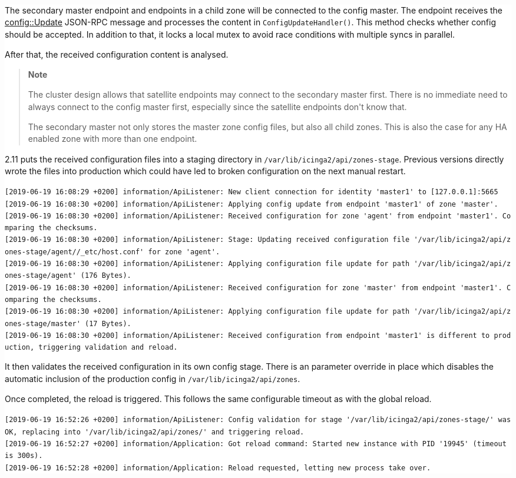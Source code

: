 The secondary master endpoint and endpoints in a child zone will be connected to the config
master. The endpoint receives the [config::Update](19-technical-concepts.md#technical-concepts-json-rpc-messages-config-update)
JSON-RPC message and processes the content in `ConfigUpdateHandler()`. This method checks
whether config should be accepted. In addition to that, it locks a local mutex to avoid race conditions
with multiple syncs in parallel.

After that, the received configuration content is analysed.

> **Note**
>
> The cluster design allows that satellite endpoints may connect to the secondary master first.
> There is no immediate need to always connect to the config master first, especially since
> the satellite endpoints don't know that.
>
> The secondary master not only stores the master zone config files, but also all child zones.
> This is also the case for any HA enabled zone with more than one endpoint.


2.11 puts the received configuration files into a staging directory in
`/var/lib/icinga2/api/zones-stage`. Previous versions directly wrote the
files into production which could have led to broken configuration on the
next manual restart.

```
[2019-06-19 16:08:29 +0200] information/ApiListener: New client connection for identity 'master1' to [127.0.0.1]:5665
[2019-06-19 16:08:30 +0200] information/ApiListener: Applying config update from endpoint 'master1' of zone 'master'.
[2019-06-19 16:08:30 +0200] information/ApiListener: Received configuration for zone 'agent' from endpoint 'master1'. Comparing the checksums.
[2019-06-19 16:08:30 +0200] information/ApiListener: Stage: Updating received configuration file '/var/lib/icinga2/api/zones-stage/agent//_etc/host.conf' for zone 'agent'.
[2019-06-19 16:08:30 +0200] information/ApiListener: Applying configuration file update for path '/var/lib/icinga2/api/zones-stage/agent' (176 Bytes).
[2019-06-19 16:08:30 +0200] information/ApiListener: Received configuration for zone 'master' from endpoint 'master1'. Comparing the checksums.
[2019-06-19 16:08:30 +0200] information/ApiListener: Applying configuration file update for path '/var/lib/icinga2/api/zones-stage/master' (17 Bytes).
[2019-06-19 16:08:30 +0200] information/ApiListener: Received configuration from endpoint 'master1' is different to production, triggering validation and reload.
```

It then validates the received configuration in its own config stage. There is
an parameter override in place which disables the automatic inclusion of the production
config in `/var/lib/icinga2/api/zones`.

Once completed, the reload is triggered. This follows the same configurable timeout
as with the global reload.

```
[2019-06-19 16:52:26 +0200] information/ApiListener: Config validation for stage '/var/lib/icinga2/api/zones-stage/' was OK, replacing into '/var/lib/icinga2/api/zones/' and triggering reload.
[2019-06-19 16:52:27 +0200] information/Application: Got reload command: Started new instance with PID '19945' (timeout is 300s).
[2019-06-19 16:52:28 +0200] information/Application: Reload requested, letting new process take over.
```
